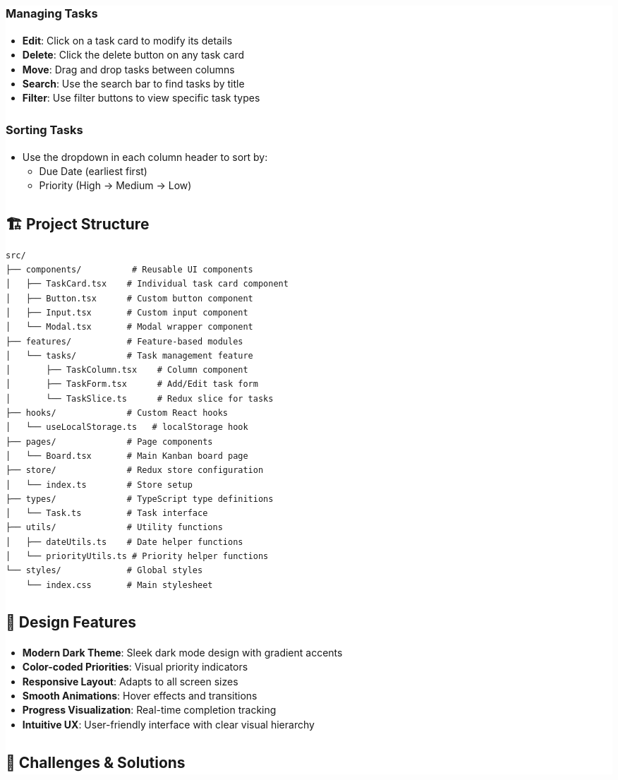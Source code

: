 ### Managing Tasks
- **Edit**: Click on a task card to modify its details
- **Delete**: Click the delete button on any task card
- **Move**: Drag and drop tasks between columns
- **Search**: Use the search bar to find tasks by title
- **Filter**: Use filter buttons to view specific task types

### Sorting Tasks
- Use the dropdown in each column header to sort by:
  - Due Date (earliest first)
  - Priority (High → Medium → Low)

## 🏗️ Project Structure

```
src/
├── components/          # Reusable UI components
│   ├── TaskCard.tsx    # Individual task card component
│   ├── Button.tsx      # Custom button component
│   ├── Input.tsx       # Custom input component
│   └── Modal.tsx       # Modal wrapper component
├── features/           # Feature-based modules
│   └── tasks/          # Task management feature
│       ├── TaskColumn.tsx    # Column component
│       ├── TaskForm.tsx      # Add/Edit task form
│       └── TaskSlice.ts      # Redux slice for tasks
├── hooks/              # Custom React hooks
│   └── useLocalStorage.ts   # localStorage hook
├── pages/              # Page components
│   └── Board.tsx       # Main Kanban board page
├── store/              # Redux store configuration
│   └── index.ts        # Store setup
├── types/              # TypeScript type definitions
│   └── Task.ts         # Task interface
├── utils/              # Utility functions
│   ├── dateUtils.ts    # Date helper functions
│   └── priorityUtils.ts # Priority helper functions
└── styles/             # Global styles
    └── index.css       # Main stylesheet
```

## 🎨 Design Features

- **Modern Dark Theme**: Sleek dark mode design with gradient accents
- **Color-coded Priorities**: Visual priority indicators
- **Responsive Layout**: Adapts to all screen sizes
- **Smooth Animations**: Hover effects and transitions
- **Progress Visualization**: Real-time completion tracking
- **Intuitive UX**: User-friendly interface with clear visual hierarchy

## 🔧 Challenges & Solutions
